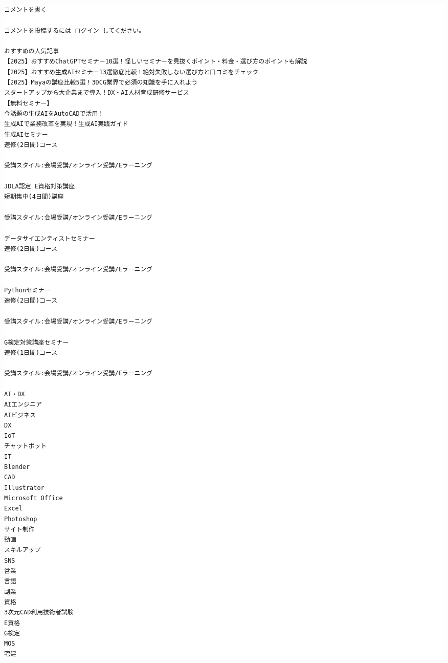 ```
コメントを書く

コメントを投稿するには ログイン してください。

おすすめの人気記事
【2025】おすすめChatGPTセミナー10選！怪しいセミナーを見抜くポイント・料金・選び方のポイントも解説
【2025】おすすめ生成AIセミナー13選徹底比較！絶対失敗しない選び方と口コミをチェック
【2025】Mayaの講座比較5選！3DCG業界で必須の知識を手に入れよう
スタートアップから大企業まで導入！DX・AI人材育成研修サービス
【無料セミナー】
今話題の生成AIをAutoCADで活用！
生成AIで業務改革を実現！生成AI実践ガイド
生成AIセミナー
速修(2日間)コース

受講スタイル:会場受講/オンライン受講/Eラーニング

JDLA認定 E資格対策講座
短期集中(4日間)講座

受講スタイル:会場受講/オンライン受講/Eラーニング

データサイエンティストセミナー
速修(2日間)コース

受講スタイル:会場受講/オンライン受講/Eラーニング

Pythonセミナー
速修(2日間)コース

受講スタイル:会場受講/オンライン受講/Eラーニング

G検定対策講座セミナー
速修(1日間)コース

受講スタイル:会場受講/オンライン受講/Eラーニング

AI・DX
AIエンジニア
AIビジネス
DX
IoT
チャットボット
IT
Blender
CAD
Illustrator
Microsoft Office
Excel
Photoshop
サイト制作
動画
スキルアップ
SNS
営業
言語
副業
資格
3次元CAD利用技術者試験
E資格
G検定
MOS
宅建
```